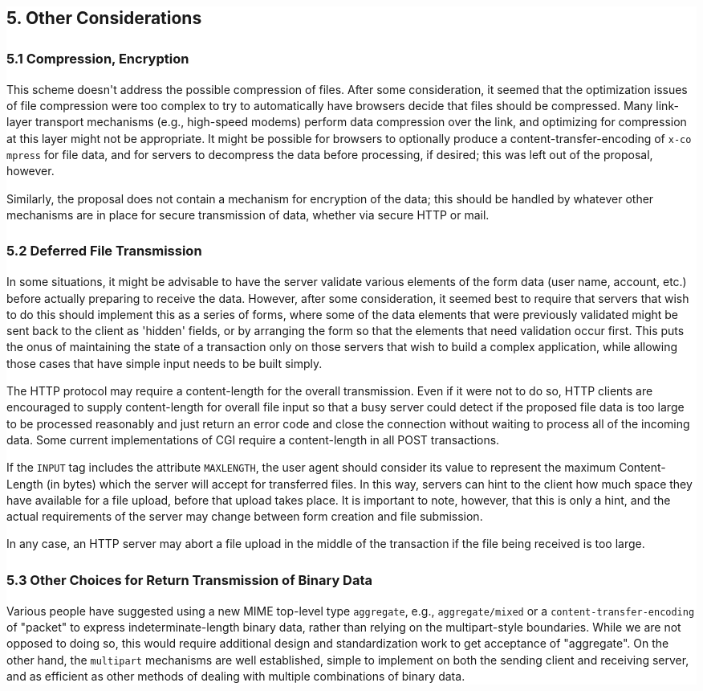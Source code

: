 ## 5. Other Considerations

### 5.1 Compression, Encryption

This scheme doesn't address the possible compression of files. After some consideration, it seemed that the optimization issues of file compression were too complex to try to automatically have browsers decide that files should be compressed. Many link-layer transport mechanisms (e.g., high-speed modems) perform data compression over the link, and optimizing for compression at this layer might not be appropriate. It might be possible for browsers to optionally produce a content-transfer-encoding of `x-compress` for file data, and for servers to decompress the data before processing, if desired; this was left out of the proposal, however.

Similarly, the proposal does not contain a mechanism for encryption of the data; this should be handled by whatever other mechanisms are in place for secure transmission of data, whether via secure HTTP or mail.

### 5.2 Deferred File Transmission

In some situations, it might be advisable to have the server validate various elements of the form data (user name, account, etc.) before actually preparing to receive the data. However, after some consideration, it seemed best to require that servers that wish to do this should implement this as a series of forms, where some of the data elements that were previously validated might be sent back to the client as 'hidden' fields, or by arranging the form so that the elements that need validation occur first. This puts the onus of maintaining the state of a transaction only on those servers that wish to build a complex application, while allowing those cases that have simple input needs to be built simply.

The HTTP protocol may require a content-length for the overall transmission. Even if it were not to do so, HTTP clients are encouraged to supply content-length for overall file input so that a busy server could detect if the proposed file data is too large to be processed reasonably and just return an error code and close the connection without waiting to process all of the incoming data. Some current implementations of CGI require a content-length in all POST transactions.

If the `INPUT` tag includes the attribute `MAXLENGTH`, the user agent should consider its value to represent the maximum Content-Length (in bytes) which the server will accept for transferred files. In this way, servers can hint to the client how much space they have available for a file upload, before that upload takes place. It is important to note, however, that this is only a hint, and the actual requirements of the server may change between form creation and file submission.

In any case, an HTTP server may abort a file upload in the middle of the transaction if the file being received is too large.

### 5.3 Other Choices for Return Transmission of Binary Data

Various people have suggested using a new MIME top-level type `aggregate`, e.g., `aggregate/mixed` or a `content-transfer-encoding` of "packet" to express indeterminate-length binary data, rather than relying on the multipart-style boundaries. While we are not opposed to doing so, this would require additional design and standardization work to get acceptance of "aggregate". On the other hand, the `multipart` mechanisms are well established, simple to implement on both the sending client and receiving server, and as efficient as other methods of dealing with multiple combinations of binary data.

